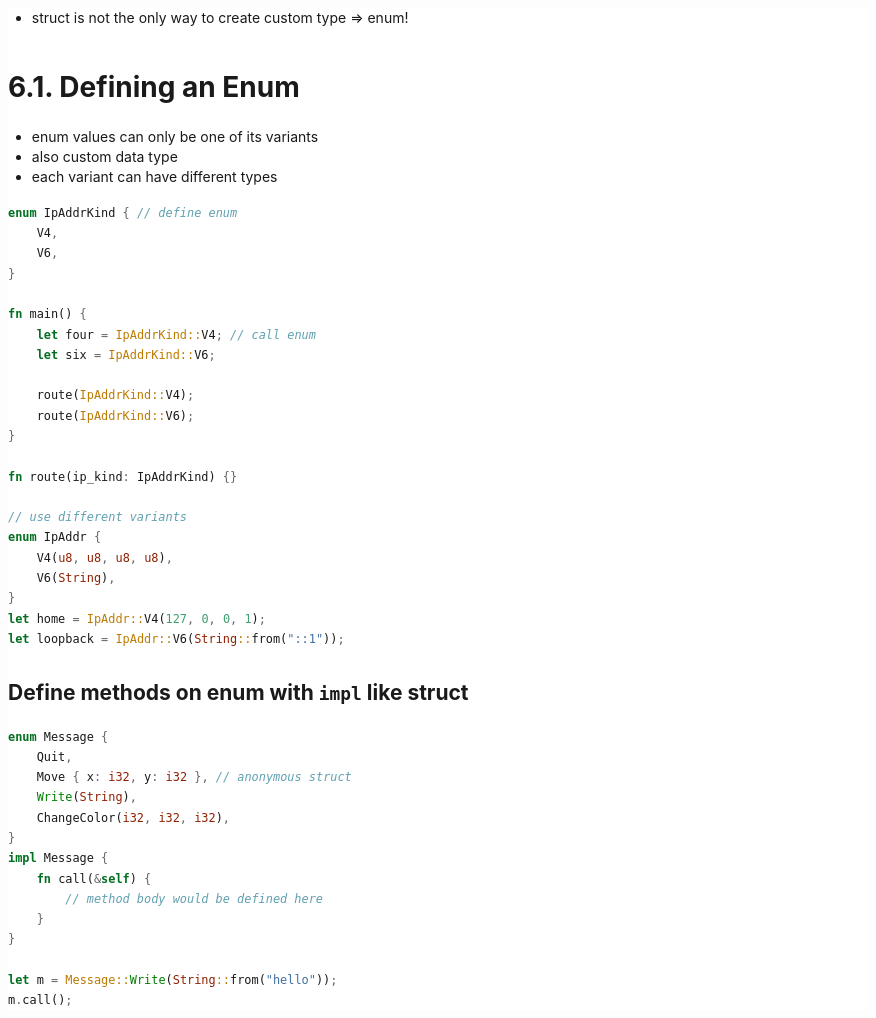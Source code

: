 - struct is not the only way to create custom type => enum!

# 6.1. Defining an Enum

- enum values can only be one of its variants
- also custom data type
- each variant can have different types

```rs
enum IpAddrKind { // define enum
    V4,
    V6,
}

fn main() {
    let four = IpAddrKind::V4; // call enum
    let six = IpAddrKind::V6;

    route(IpAddrKind::V4);
    route(IpAddrKind::V6);
}

fn route(ip_kind: IpAddrKind) {}

// use different variants
enum IpAddr {
    V4(u8, u8, u8, u8),
    V6(String),
}
let home = IpAddr::V4(127, 0, 0, 1);
let loopback = IpAddr::V6(String::from("::1"));
```

## Define methods on enum with `impl` like struct

```rs
enum Message {
    Quit,
    Move { x: i32, y: i32 }, // anonymous struct
    Write(String),
    ChangeColor(i32, i32, i32),
}
impl Message {
    fn call(&self) {
        // method body would be defined here
    }
}

let m = Message::Write(String::from("hello"));
m.call();
```
